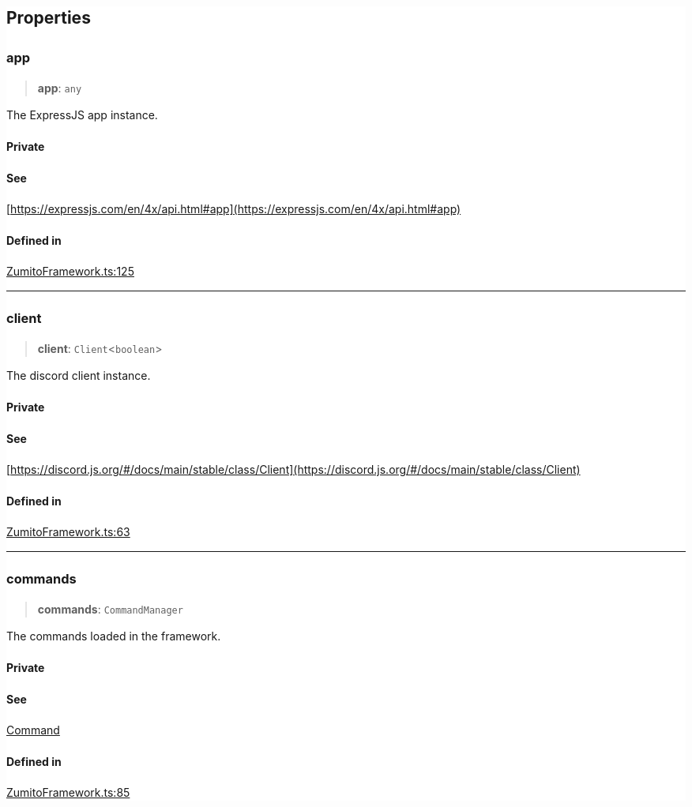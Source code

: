 ## Properties

### app

> **app**: `any`

The ExpressJS app instance.

#### Private

#### See

[https://expressjs.com/en/4x/api.html#app](https://expressjs.com/en/4x/api.html#app)

#### Defined in

[ZumitoFramework.ts:125](https://github.com/ZumitoTeam/zumito-framework/blob/f77a1e7d4ead227692d81d4d92214a82370f6edc/src/ZumitoFramework.ts#L125)

***

### client

> **client**: `Client`\<`boolean`\>

The discord client instance.

#### Private

#### See

[https://discord.js.org/#/docs/main/stable/class/Client](https://discord.js.org/#/docs/main/stable/class/Client)

#### Defined in

[ZumitoFramework.ts:63](https://github.com/ZumitoTeam/zumito-framework/blob/f77a1e7d4ead227692d81d4d92214a82370f6edc/src/ZumitoFramework.ts#L63)

***

### commands

> **commands**: `CommandManager`

The commands loaded in the framework.

#### Private

#### See

[Command](../../../../../api/classes/command)

#### Defined in

[ZumitoFramework.ts:85](https://github.com/ZumitoTeam/zumito-framework/blob/f77a1e7d4ead227692d81d4d92214a82370f6edc/src/ZumitoFramework.ts#L85)
